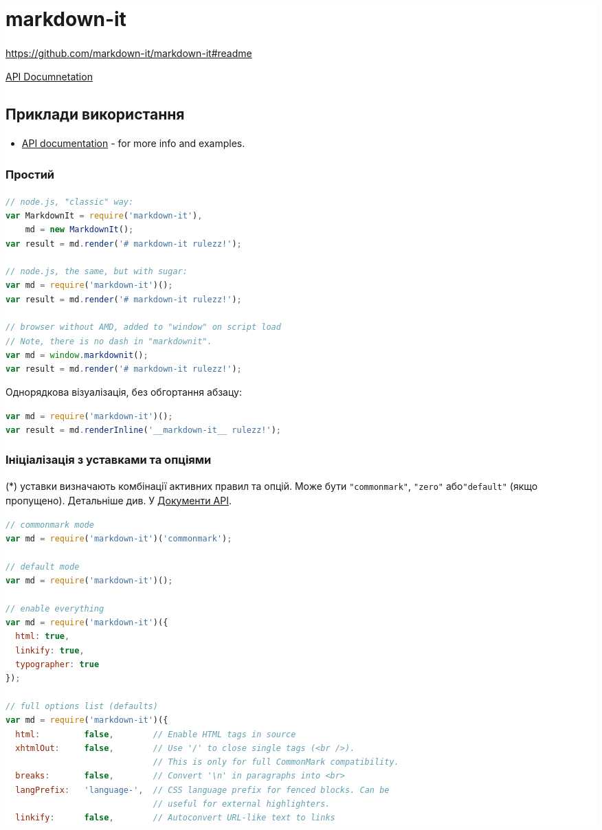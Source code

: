 # markdown-it

https://github.com/markdown-it/markdown-it#readme

[API Documnetation](https://markdown-it.github.io/markdown-it/)

## Приклади використання

- [API documentation](https://markdown-it.github.io/markdown-it/) - for more info and examples.

### Простий

```js
// node.js, "classic" way:
var MarkdownIt = require('markdown-it'),
    md = new MarkdownIt();
var result = md.render('# markdown-it rulezz!');

// node.js, the same, but with sugar:
var md = require('markdown-it')();
var result = md.render('# markdown-it rulezz!');

// browser without AMD, added to "window" on script load
// Note, there is no dash in "markdownit".
var md = window.markdownit();
var result = md.render('# markdown-it rulezz!');
```

Однорядкова візуалізація, без обгортання абзацу:

```js
var md = require('markdown-it')();
var result = md.renderInline('__markdown-it__ rulezz!');
```

### Ініціалізація з уставками та опціями 

(*) уставки визначають комбінації активних правил та опцій. Може бути `"commonmark"`, `"zero"` або`"default"`  (якщо пропущено). Детальніше див. У [Документи API](https://markdown-it.github.io/markdown-it/#MarkdownIt.new).

```js
// commonmark mode
var md = require('markdown-it')('commonmark');

// default mode
var md = require('markdown-it')();

// enable everything
var md = require('markdown-it')({
  html: true,
  linkify: true,
  typographer: true
});

// full options list (defaults)
var md = require('markdown-it')({
  html:         false,        // Enable HTML tags in source
  xhtmlOut:     false,        // Use '/' to close single tags (<br />).
                              // This is only for full CommonMark compatibility.
  breaks:       false,        // Convert '\n' in paragraphs into <br>
  langPrefix:   'language-',  // CSS language prefix for fenced blocks. Can be
                              // useful for external highlighters.
  linkify:      false,        // Autoconvert URL-like text to links

```